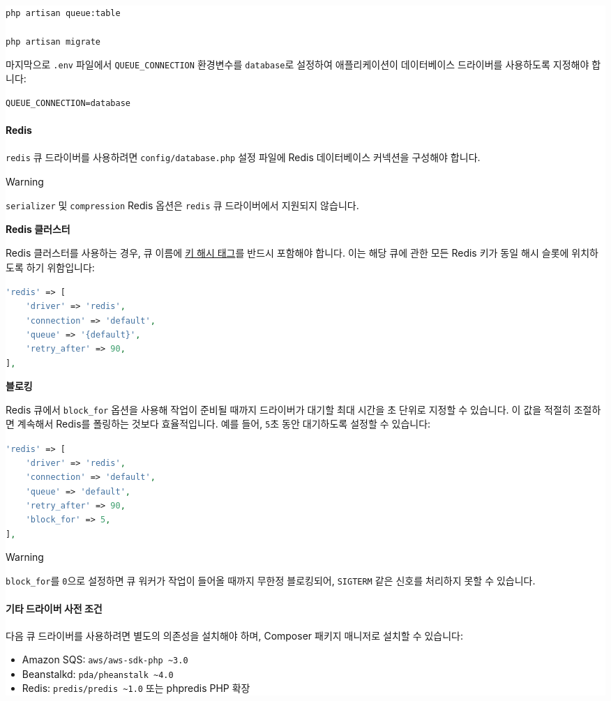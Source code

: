 ```shell
php artisan queue:table

php artisan migrate
```

마지막으로 `.env` 파일에서 `QUEUE_CONNECTION` 환경변수를 `database`로 설정하여 애플리케이션이 데이터베이스 드라이버를 사용하도록 지정해야 합니다:

```
QUEUE_CONNECTION=database
```

<a name="redis"></a>
#### Redis

`redis` 큐 드라이버를 사용하려면 `config/database.php` 설정 파일에 Redis 데이터베이스 커넥션을 구성해야 합니다.

> [!WARNING]  
> `serializer` 및 `compression` Redis 옵션은 `redis` 큐 드라이버에서 지원되지 않습니다.

**Redis 클러스터**

Redis 클러스터를 사용하는 경우, 큐 이름에 [키 해시 태그](https://redis.io/docs/reference/cluster-spec/#hash-tags)를 반드시 포함해야 합니다. 이는 해당 큐에 관한 모든 Redis 키가 동일 해시 슬롯에 위치하도록 하기 위함입니다:

```php
'redis' => [
    'driver' => 'redis',
    'connection' => 'default',
    'queue' => '{default}',
    'retry_after' => 90,
],
```

**블로킹**

Redis 큐에서 `block_for` 옵션을 사용해 작업이 준비될 때까지 드라이버가 대기할 최대 시간을 초 단위로 지정할 수 있습니다. 이 값을 적절히 조절하면 계속해서 Redis를 폴링하는 것보다 효율적입니다. 예를 들어, `5`초 동안 대기하도록 설정할 수 있습니다:

```php
'redis' => [
    'driver' => 'redis',
    'connection' => 'default',
    'queue' => 'default',
    'retry_after' => 90,
    'block_for' => 5,
],
```

> [!WARNING]  
> `block_for`를 `0`으로 설정하면 큐 워커가 작업이 들어올 때까지 무한정 블로킹되어, `SIGTERM` 같은 신호를 처리하지 못할 수 있습니다.

<a name="other-driver-prerequisites"></a>
#### 기타 드라이버 사전 조건

다음 큐 드라이버를 사용하려면 별도의 의존성을 설치해야 하며, Composer 패키지 매니저로 설치할 수 있습니다:

- Amazon SQS: `aws/aws-sdk-php ~3.0`
- Beanstalkd: `pda/pheanstalk ~4.0`
- Redis: `predis/predis ~1.0` 또는 phpredis PHP 확장
